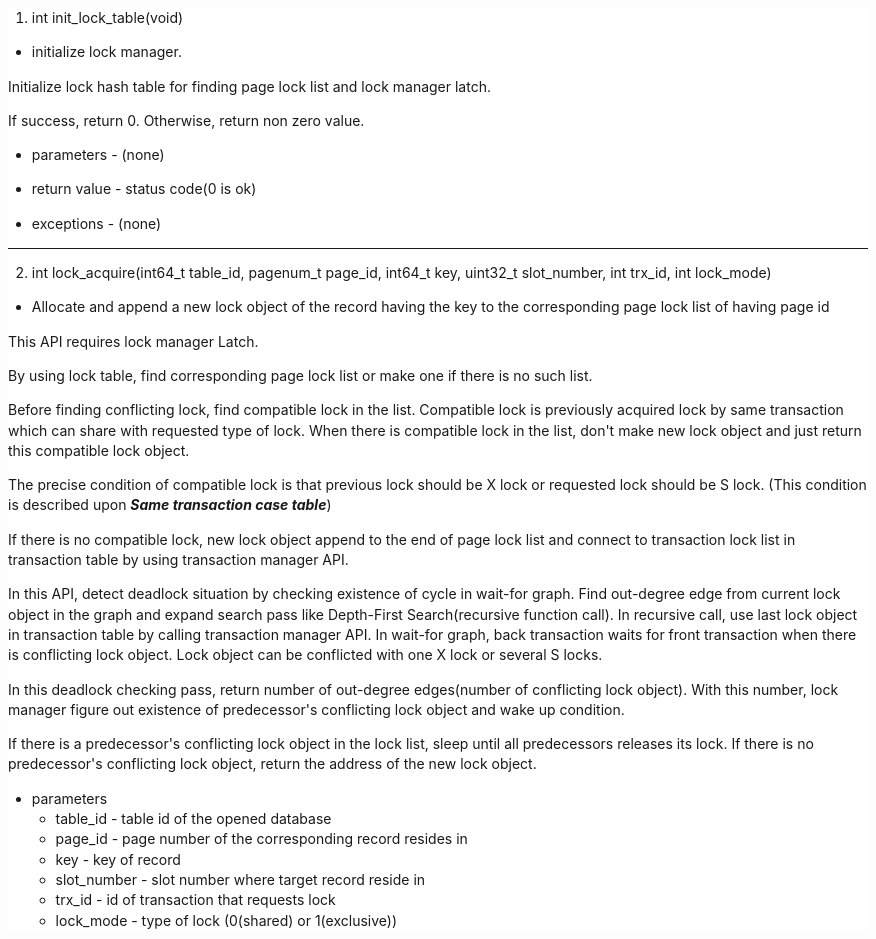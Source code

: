 1. int init_lock_table(void)

- initialize lock manager.

Initialize lock hash table for finding page lock list and lock manager latch.

If success, return 0. Otherwise, return non zero value.

- parameters - (none)

- return value - status code(0 is ok)

- exceptions - (none)
---
2. int lock_acquire(int64_t table_id, pagenum_t page_id, int64_t key, uint32_t slot_number, int trx_id, int lock_mode)

- Allocate and append a new lock object of the record having the key to the corresponding page lock list of having page id

This API requires lock manager Latch.

By using lock table, find corresponding page lock list or make one if there is no such list.

Before finding conflicting lock, find compatible lock in the list. Compatible lock is previously acquired lock by same transaction which can share with requested type of lock. When there is compatible lock in the list, don't make new lock object and just return this compatible lock object.

The precise condition of compatible lock is that previous lock should be X lock or requested lock should be S lock. (This condition is described upon ***Same transaction case table***)

If there is no compatible lock, new lock object append to the end of page lock list and connect to transaction lock list in transaction table by using transaction manager API.

In this API, detect deadlock situation by checking existence of cycle in wait-for graph.
Find out-degree edge from current lock object in the graph and expand search pass like Depth-First Search(recursive function call).
In recursive call, use last lock object in transaction table by calling transaction manager API.
In wait-for graph, back transaction waits for front transaction when there is conflicting lock object.
Lock object can be conflicted with one X lock or several S locks. 

In this deadlock checking pass, return number of out-degree edges(number of conflicting lock object).
With this number, lock manager figure out existence of predecessor's conflicting lock object and wake up condition.

If there is a predecessor's conflicting lock object in the lock list, sleep until all predecessors releases its lock.
If there is no predecessor's conflicting lock object, return the address of the new lock object.

- parameters
  - table_id - table id of the opened database
  - page_id - page number of the corresponding record resides in
  - key - key of record
  - slot_number - slot number where target record reside in
  - trx_id - id of transaction that requests lock
  - lock_mode - type of lock (0(shared) or 1(exclusive))

